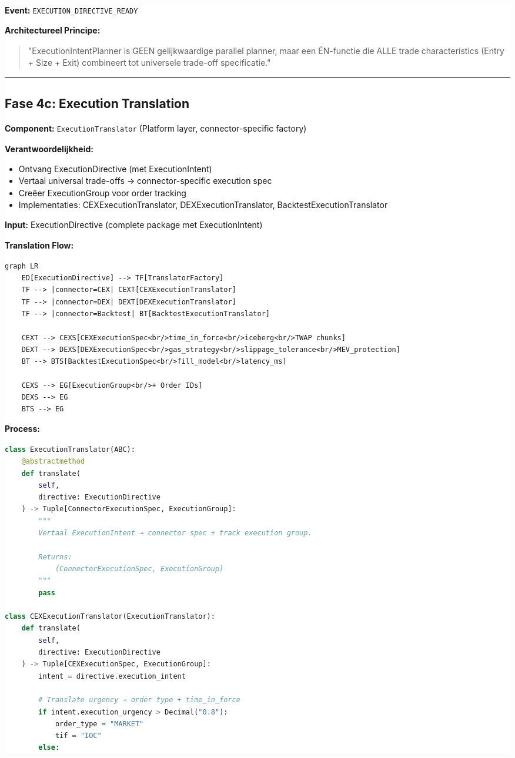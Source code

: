 **Event:** `EXECUTION_DIRECTIVE_READY`

**Architectureel Principe:**
> "ExecutionIntentPlanner is GEEN gelijkwaardige parallel planner, maar een ÉN-functie die 
> ALLE trade characteristics (Entry + Size + Exit) combineert tot universele trade-off specificatie."

---

## Fase 4c: Execution Translation

**Component:** `ExecutionTranslator` (Platform layer, connector-specific factory)

**Verantwoordelijkheid:**
- Ontvang ExecutionDirective (met ExecutionIntent)
- Vertaal universal trade-offs → connector-specific execution spec
- Creëer ExecutionGroup voor order tracking
- Implementaties: CEXExecutionTranslator, DEXExecutionTranslator, BacktestExecutionTranslator

**Input:** ExecutionDirective (complete package met ExecutionIntent)

**Translation Flow:**

```mermaid
graph LR
    ED[ExecutionDirective] --> TF[TranslatorFactory]
    TF --> |connector=CEX| CEXT[CEXExecutionTranslator]
    TF --> |connector=DEX| DEXT[DEXExecutionTranslator]
    TF --> |connector=Backtest| BT[BacktestExecutionTranslator]
    
    CEXT --> CEXS[CEXExecutionSpec<br/>time_in_force<br/>iceberg<br/>TWAP chunks]
    DEXT --> DEXS[DEXExecutionSpec<br/>gas_strategy<br/>slippage_tolerance<br/>MEV_protection]
    BT --> BTS[BacktestExecutionSpec<br/>fill_model<br/>latency_ms]
    
    CEXS --> EG[ExecutionGroup<br/>+ Order IDs]
    DEXS --> EG
    BTS --> EG
```

**Process:**
```python
class ExecutionTranslator(ABC):
    @abstractmethod
    def translate(
        self,
        directive: ExecutionDirective
    ) -> Tuple[ConnectorExecutionSpec, ExecutionGroup]:
        """
        Vertaal ExecutionIntent → connector spec + track execution group.
        
        Returns:
            (ConnectorExecutionSpec, ExecutionGroup)
        """
        pass

class CEXExecutionTranslator(ExecutionTranslator):
    def translate(
        self,
        directive: ExecutionDirective
    ) -> Tuple[CEXExecutionSpec, ExecutionGroup]:
        intent = directive.execution_intent
        
        # Translate urgency → order type + time_in_force
        if intent.execution_urgency > Decimal("0.8"):
            order_type = "MARKET"
            tif = "IOC"
        else:
```